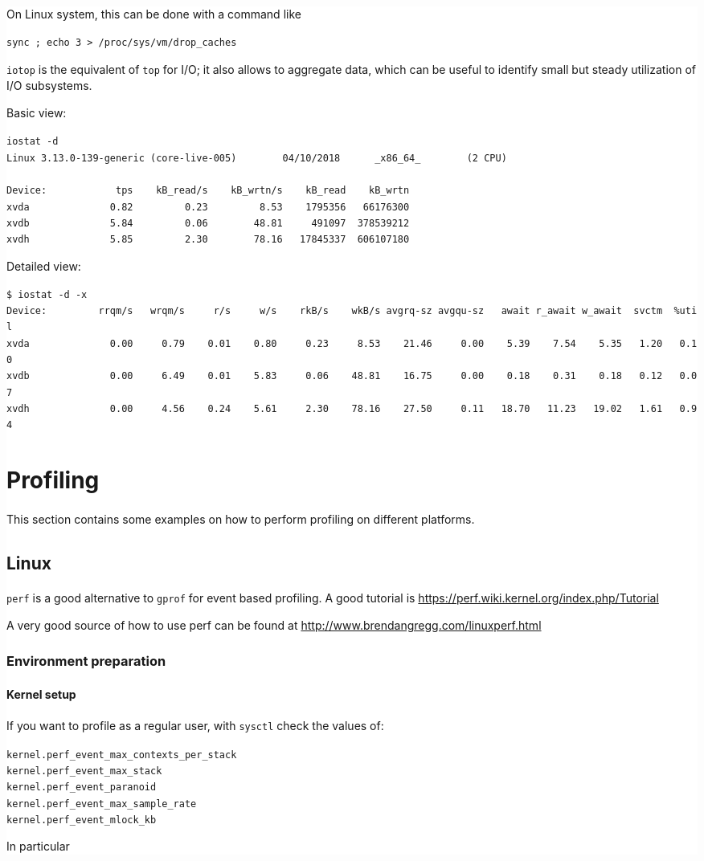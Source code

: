 On Linux system, this can be done with a command like

    sync ; echo 3 > /proc/sys/vm/drop_caches

`iotop` is the equivalent of `top` for I/O; it also allows to aggregate data, which can be useful to identify small but steady utilization of I/O subsystems.

Basic view:

```
iostat -d
Linux 3.13.0-139-generic (core-live-005)        04/10/2018      _x86_64_        (2 CPU)

Device:            tps    kB_read/s    kB_wrtn/s    kB_read    kB_wrtn
xvda              0.82         0.23         8.53    1795356   66176300
xvdb              5.84         0.06        48.81     491097  378539212
xvdh              5.85         2.30        78.16   17845337  606107180
```

Detailed view:
```
$ iostat -d -x
Device:         rrqm/s   wrqm/s     r/s     w/s    rkB/s    wkB/s avgrq-sz avgqu-sz   await r_await w_await  svctm  %util
xvda              0.00     0.79    0.01    0.80     0.23     8.53    21.46     0.00    5.39    7.54    5.35   1.20   0.10
xvdb              0.00     6.49    0.01    5.83     0.06    48.81    16.75     0.00    0.18    0.31    0.18   0.12   0.07
xvdh              0.00     4.56    0.24    5.61     2.30    78.16    27.50     0.11   18.70   11.23   19.02   1.61   0.94
```

# Profiling
This section contains some examples on how to perform profiling on different platforms.

## Linux
`perf` is a good alternative to `gprof` for event based profiling. A good tutorial is https://perf.wiki.kernel.org/index.php/Tutorial

A very good source of how to use perf can be found at http://www.brendangregg.com/linuxperf.html

### Environment preparation

#### Kernel setup
If you want to profile as a regular user, with `sysctl` check the values of:

    kernel.perf_event_max_contexts_per_stack
    kernel.perf_event_max_stack
    kernel.perf_event_paranoid
    kernel.perf_event_max_sample_rate
    kernel.perf_event_mlock_kb

In particular
